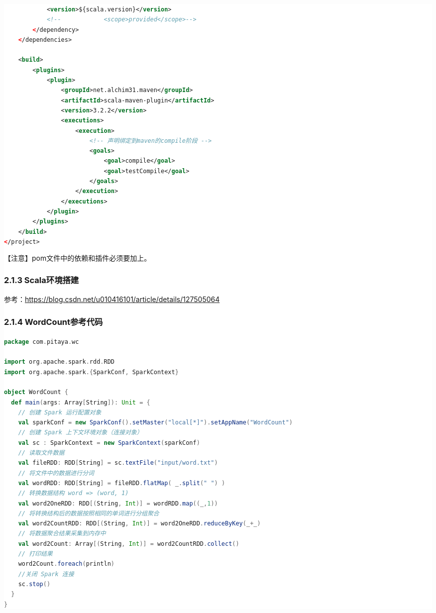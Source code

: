 ```xml
            <version>${scala.version}</version>
            <!--			<scope>provided</scope>-->
        </dependency>
    </dependencies>

    <build>
        <plugins>
            <plugin>
                <groupId>net.alchim31.maven</groupId>
                <artifactId>scala-maven-plugin</artifactId>
                <version>3.2.2</version>
                <executions>
                    <execution>
                        <!-- 声明绑定到maven的compile阶段 -->
                        <goals>
                            <goal>compile</goal>
                            <goal>testCompile</goal>
                        </goals>
                    </execution>
                </executions>
            </plugin>
        </plugins>
    </build>
</project>
```

【注意】pom文件中的依赖和插件必须要加上。

### 2.1.3 Scala环境搭建

参考：https://blog.csdn.net/u010416101/article/details/127505064

### 2.1.4 WordCount参考代码

```scala
package com.pitaya.wc

import org.apache.spark.rdd.RDD
import org.apache.spark.{SparkConf, SparkContext}

object WordCount {
  def main(args: Array[String]): Unit = {
    // 创建 Spark 运行配置对象
    val sparkConf = new SparkConf().setMaster("local[*]").setAppName("WordCount")
    // 创建 Spark 上下文环境对象（连接对象）
    val sc : SparkContext = new SparkContext(sparkConf)
    // 读取文件数据
    val fileRDD: RDD[String] = sc.textFile("input/word.txt")
    // 将文件中的数据进行分词
    val wordRDD: RDD[String] = fileRDD.flatMap( _.split(" ") )
    // 转换数据结构 word => (word, 1)
    val word2OneRDD: RDD[(String, Int)] = wordRDD.map((_,1))
    // 将转换结构后的数据按照相同的单词进行分组聚合
    val word2CountRDD: RDD[(String, Int)] = word2OneRDD.reduceByKey(_+_)
    // 将数据聚合结果采集到内存中
    val word2Count: Array[(String, Int)] = word2CountRDD.collect()
    // 打印结果
    word2Count.foreach(println)
    //关闭 Spark 连接
    sc.stop()
  }
}

```
